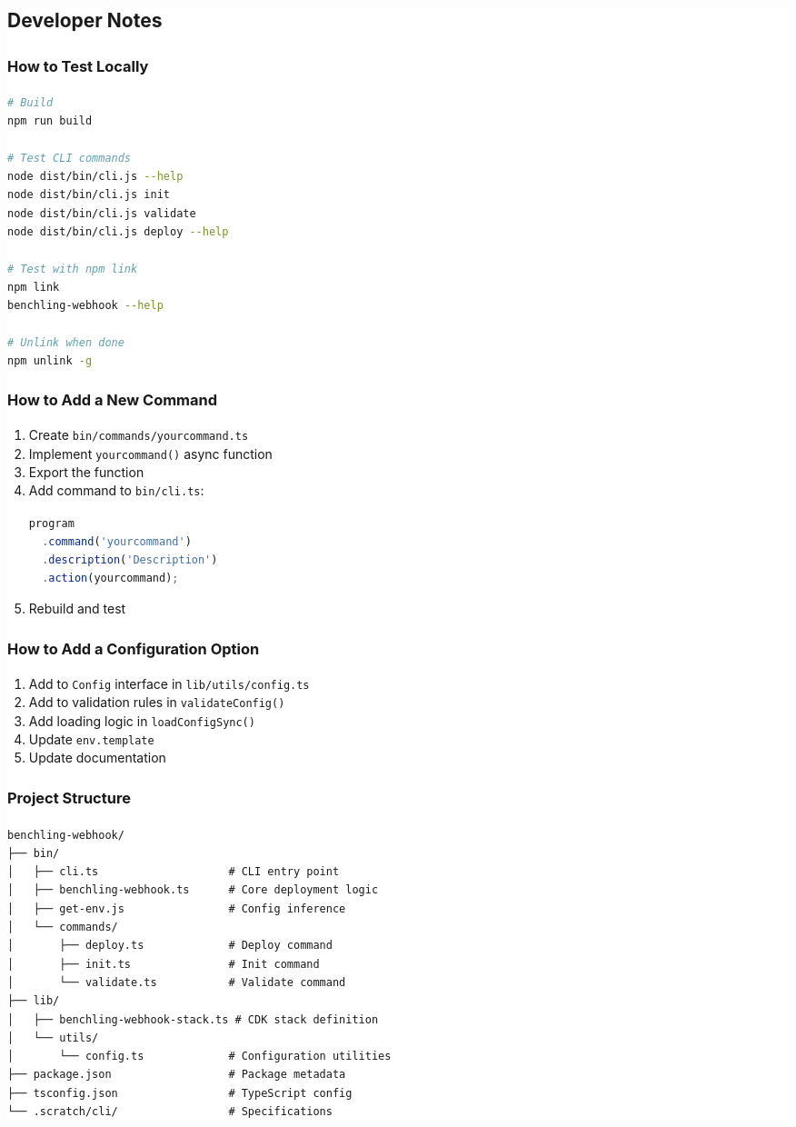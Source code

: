 
## Developer Notes

### How to Test Locally

```bash
# Build
npm run build

# Test CLI commands
node dist/bin/cli.js --help
node dist/bin/cli.js init
node dist/bin/cli.js validate
node dist/bin/cli.js deploy --help

# Test with npm link
npm link
benchling-webhook --help

# Unlink when done
npm unlink -g
```

### How to Add a New Command

1. Create `bin/commands/yourcommand.ts`
2. Implement `yourcommand()` async function
3. Export the function
4. Add command to `bin/cli.ts`:
   ```typescript
   program
     .command('yourcommand')
     .description('Description')
     .action(yourcommand);
   ```
5. Rebuild and test

### How to Add a Configuration Option

1. Add to `Config` interface in `lib/utils/config.ts`
2. Add to validation rules in `validateConfig()`
3. Add loading logic in `loadConfigSync()`
4. Update `env.template`
5. Update documentation

### Project Structure

```
benchling-webhook/
├── bin/
│   ├── cli.ts                    # CLI entry point
│   ├── benchling-webhook.ts      # Core deployment logic
│   ├── get-env.js                # Config inference
│   └── commands/
│       ├── deploy.ts             # Deploy command
│       ├── init.ts               # Init command
│       └── validate.ts           # Validate command
├── lib/
│   ├── benchling-webhook-stack.ts # CDK stack definition
│   └── utils/
│       └── config.ts             # Configuration utilities
├── package.json                  # Package metadata
├── tsconfig.json                 # TypeScript config
└── .scratch/cli/                 # Specifications
```